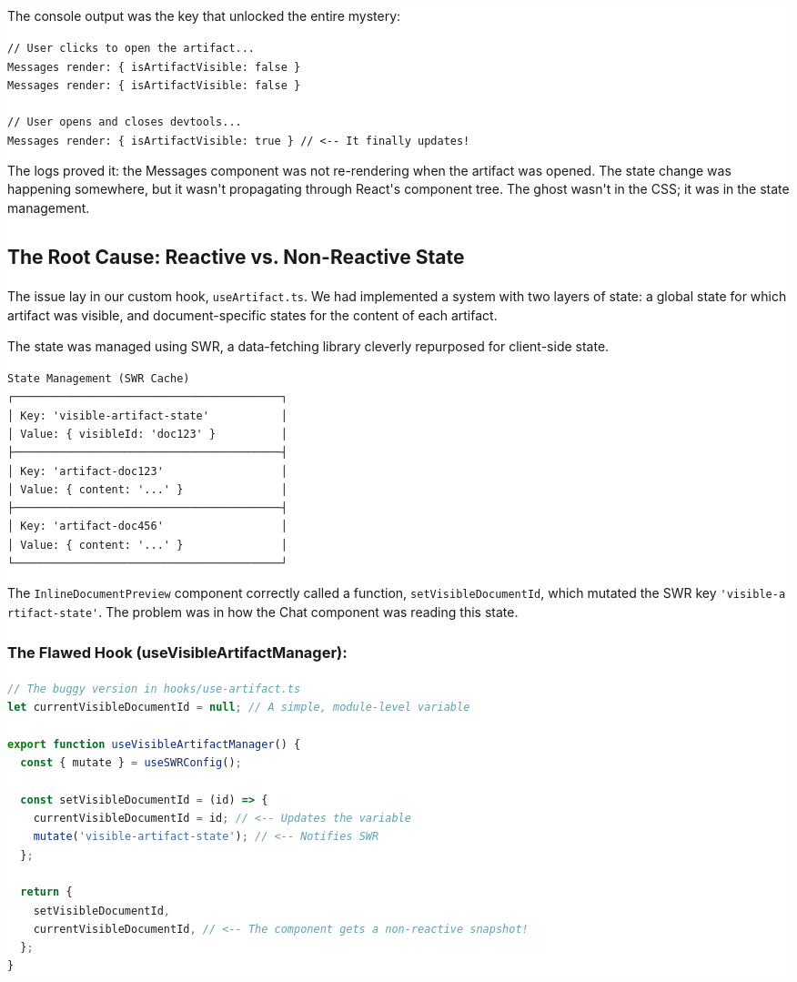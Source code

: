 The console output was the key that unlocked the entire mystery:

```
// User clicks to open the artifact...
Messages render: { isArtifactVisible: false }
Messages render: { isArtifactVisible: false }

// User opens and closes devtools...
Messages render: { isArtifactVisible: true } // <-- It finally updates!
```

The logs proved it: the Messages component was not re-rendering when the artifact was opened. The state change was happening somewhere, but it wasn't propagating through React's component tree. The ghost wasn't in the CSS; it was in the state management.

## The Root Cause: Reactive vs. Non-Reactive State

The issue lay in our custom hook, `useArtifact.ts`. We had implemented a system with two layers of state: a global state for which artifact was visible, and document-specific states for the content of each artifact.

The state was managed using SWR, a data-fetching library cleverly repurposed for client-side state.

```
State Management (SWR Cache)
┌─────────────────────────────────────────┐
│ Key: 'visible-artifact-state'           │
│ Value: { visibleId: 'doc123' }          │
├─────────────────────────────────────────┤
│ Key: 'artifact-doc123'                  │
│ Value: { content: '...' }               │
├─────────────────────────────────────────┤
│ Key: 'artifact-doc456'                  │
│ Value: { content: '...' }               │
└─────────────────────────────────────────┘
```

The `InlineDocumentPreview` component correctly called a function, `setVisibleDocumentId`, which mutated the SWR key `'visible-artifact-state'`. The problem was in how the Chat component was reading this state.

### The Flawed Hook (useVisibleArtifactManager):

```javascript
// The buggy version in hooks/use-artifact.ts
let currentVisibleDocumentId = null; // A simple, module-level variable

export function useVisibleArtifactManager() {
  const { mutate } = useSWRConfig();

  const setVisibleDocumentId = (id) => {
    currentVisibleDocumentId = id; // <-- Updates the variable
    mutate('visible-artifact-state'); // <-- Notifies SWR
  };

  return {
    setVisibleDocumentId,
    currentVisibleDocumentId, // <-- The component gets a non-reactive snapshot!
  };
}
```
